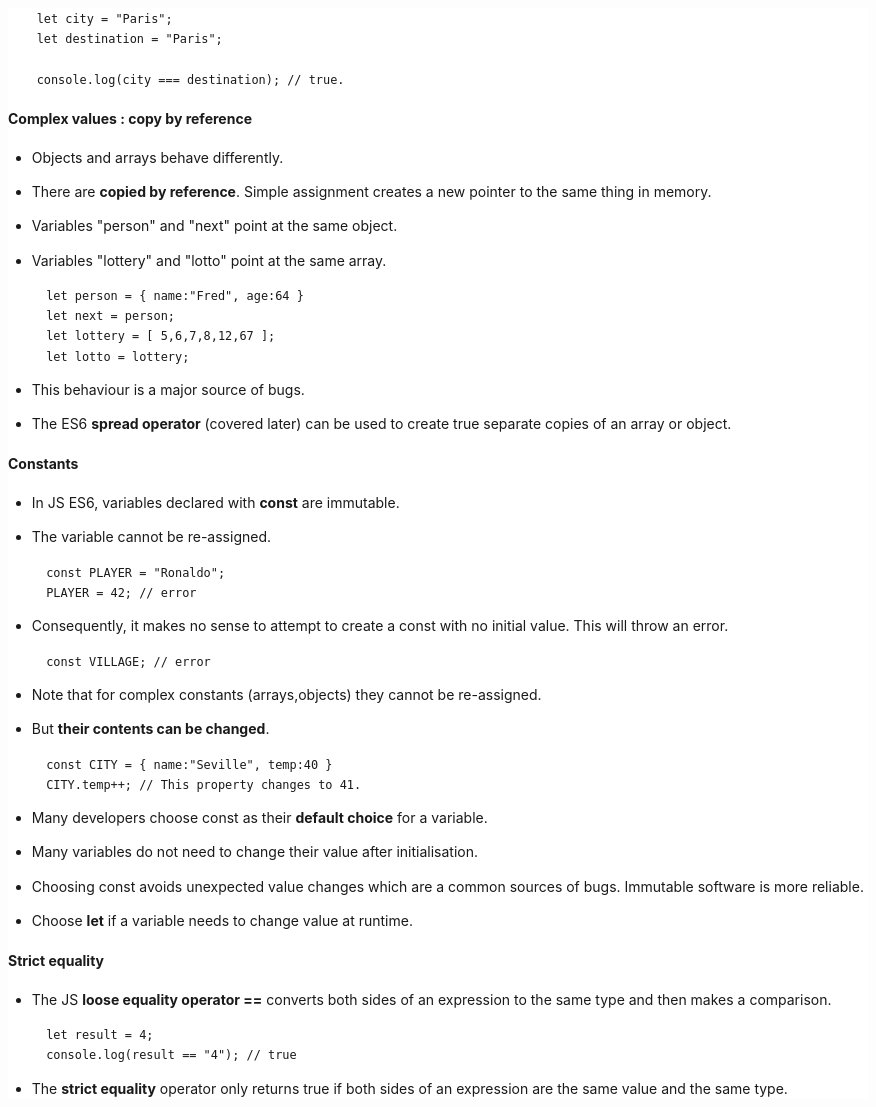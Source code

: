 		let city = "Paris";
		let destination = "Paris";
		
		console.log(city === destination); // true.
		
#### Complex values : copy by reference

- Objects and arrays behave differently.
- There are **copied by reference**. Simple assignment creates a new pointer to the same thing in memory.
- Variables "person" and "next" point at the same object.
- Variables "lottery" and "lotto" point at the same array.

		let person = { name:"Fred", age:64 }
		let next = person;
		let lottery = [ 5,6,7,8,12,67 ];
		let lotto = lottery;
		
- This behaviour is a major source of bugs.
- The ES6 **spread operator** (covered later) can be used to create true separate copies of an array or object.

#### Constants

- In JS ES6, variables declared with **const** are immutable.
- The variable cannot be re-assigned.

		const PLAYER = "Ronaldo";
		PLAYER = 42; // error
		
- Consequently, it makes no sense to attempt to create a const with no initial value. This will throw an error.

		const VILLAGE; // error
		
- Note that for complex constants (arrays,objects) they cannot be re-assigned.
- But **their contents can be changed**. 

		const CITY = { name:"Seville", temp:40 }
		CITY.temp++; // This property changes to 41.
			
- Many developers choose const as their **default choice** for a variable. 
- Many variables do not need to change their value after initialisation.
- Choosing const avoids unexpected value changes which are a common sources of bugs. Immutable software is more reliable.
- Choose **let** if a variable needs to change value at runtime.

#### Strict equality

- The JS **loose equality operator ==** converts both sides of an expression to the same type and then makes a comparison.

		let result = 4;
		console.log(result == "4"); // true
		
- The **strict equality** operator only returns true if both sides of an expression are the same value and the same type.
